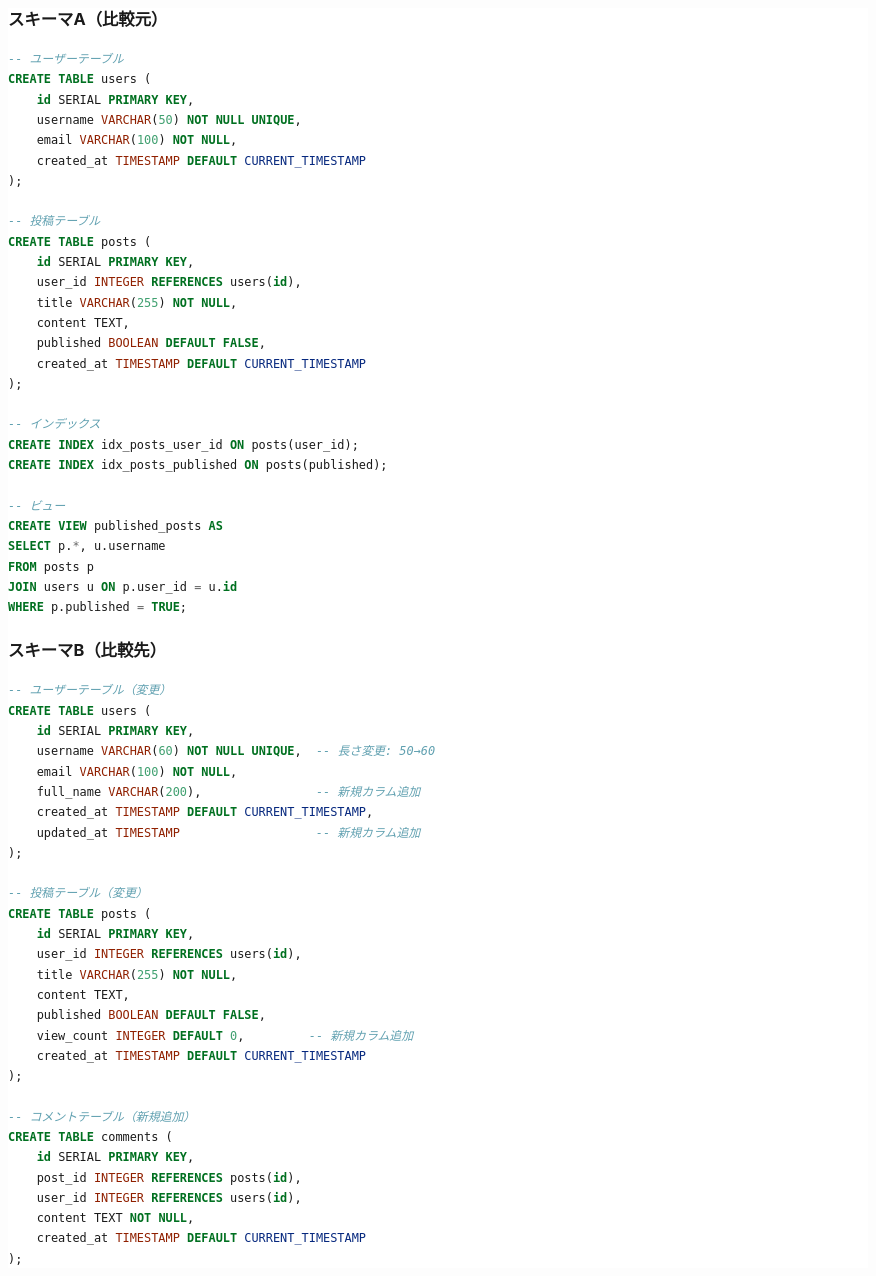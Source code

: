 ### スキーマA（比較元）
```sql
-- ユーザーテーブル
CREATE TABLE users (
    id SERIAL PRIMARY KEY,
    username VARCHAR(50) NOT NULL UNIQUE,
    email VARCHAR(100) NOT NULL,
    created_at TIMESTAMP DEFAULT CURRENT_TIMESTAMP
);

-- 投稿テーブル
CREATE TABLE posts (
    id SERIAL PRIMARY KEY,
    user_id INTEGER REFERENCES users(id),
    title VARCHAR(255) NOT NULL,
    content TEXT,
    published BOOLEAN DEFAULT FALSE,
    created_at TIMESTAMP DEFAULT CURRENT_TIMESTAMP
);

-- インデックス
CREATE INDEX idx_posts_user_id ON posts(user_id);
CREATE INDEX idx_posts_published ON posts(published);

-- ビュー
CREATE VIEW published_posts AS
SELECT p.*, u.username 
FROM posts p 
JOIN users u ON p.user_id = u.id 
WHERE p.published = TRUE;
```

### スキーマB（比較先）
```sql
-- ユーザーテーブル（変更）
CREATE TABLE users (
    id SERIAL PRIMARY KEY,
    username VARCHAR(60) NOT NULL UNIQUE,  -- 長さ変更: 50→60
    email VARCHAR(100) NOT NULL,
    full_name VARCHAR(200),                -- 新規カラム追加
    created_at TIMESTAMP DEFAULT CURRENT_TIMESTAMP,
    updated_at TIMESTAMP                   -- 新規カラム追加
);

-- 投稿テーブル（変更）
CREATE TABLE posts (
    id SERIAL PRIMARY KEY,
    user_id INTEGER REFERENCES users(id),
    title VARCHAR(255) NOT NULL,
    content TEXT,
    published BOOLEAN DEFAULT FALSE,
    view_count INTEGER DEFAULT 0,         -- 新規カラム追加
    created_at TIMESTAMP DEFAULT CURRENT_TIMESTAMP
);

-- コメントテーブル（新規追加）
CREATE TABLE comments (
    id SERIAL PRIMARY KEY,
    post_id INTEGER REFERENCES posts(id),
    user_id INTEGER REFERENCES users(id),
    content TEXT NOT NULL,
    created_at TIMESTAMP DEFAULT CURRENT_TIMESTAMP
);
```